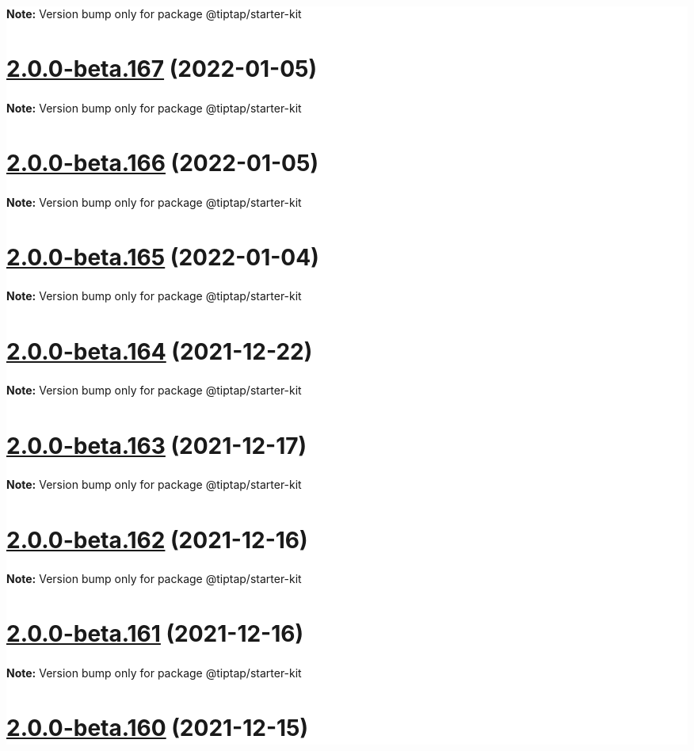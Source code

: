 **Note:** Version bump only for package @tiptap/starter-kit

# [2.0.0-beta.167](https://github.com/ueberdosis/tiptap/compare/@tiptap/starter-kit@2.0.0-beta.166...@tiptap/starter-kit@2.0.0-beta.167) (2022-01-05)

**Note:** Version bump only for package @tiptap/starter-kit

# [2.0.0-beta.166](https://github.com/ueberdosis/tiptap/compare/@tiptap/starter-kit@2.0.0-beta.165...@tiptap/starter-kit@2.0.0-beta.166) (2022-01-05)

**Note:** Version bump only for package @tiptap/starter-kit

# [2.0.0-beta.165](https://github.com/ueberdosis/tiptap/compare/@tiptap/starter-kit@2.0.0-beta.164...@tiptap/starter-kit@2.0.0-beta.165) (2022-01-04)

**Note:** Version bump only for package @tiptap/starter-kit

# [2.0.0-beta.164](https://github.com/ueberdosis/tiptap/compare/@tiptap/starter-kit@2.0.0-beta.163...@tiptap/starter-kit@2.0.0-beta.164) (2021-12-22)

**Note:** Version bump only for package @tiptap/starter-kit

# [2.0.0-beta.163](https://github.com/ueberdosis/tiptap/compare/@tiptap/starter-kit@2.0.0-beta.162...@tiptap/starter-kit@2.0.0-beta.163) (2021-12-17)

**Note:** Version bump only for package @tiptap/starter-kit

# [2.0.0-beta.162](https://github.com/ueberdosis/tiptap/compare/@tiptap/starter-kit@2.0.0-beta.161...@tiptap/starter-kit@2.0.0-beta.162) (2021-12-16)

**Note:** Version bump only for package @tiptap/starter-kit

# [2.0.0-beta.161](https://github.com/ueberdosis/tiptap/compare/@tiptap/starter-kit@2.0.0-beta.160...@tiptap/starter-kit@2.0.0-beta.161) (2021-12-16)

**Note:** Version bump only for package @tiptap/starter-kit

# [2.0.0-beta.160](https://github.com/ueberdosis/tiptap/compare/@tiptap/starter-kit@2.0.0-beta.159...@tiptap/starter-kit@2.0.0-beta.160) (2021-12-15)
